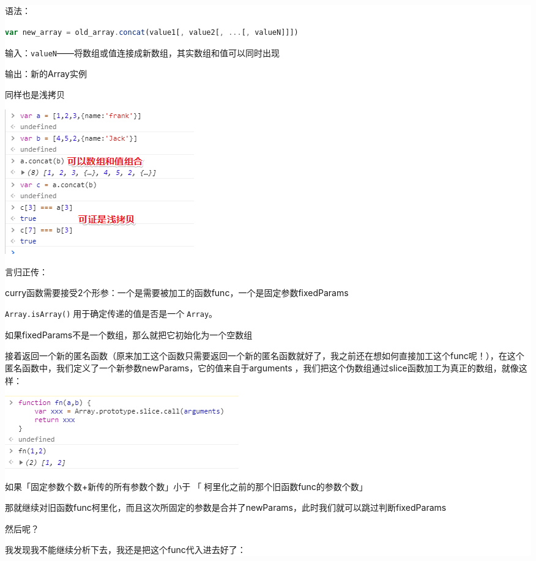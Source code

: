   语法：

  ```js
  var new_array = old_array.concat(value1[, value2[, ...[, valueN]]])
  ```

  输入：`valueN`——将数组或值连接成新数组，其实数组和值可以同时出现

  输出：新的Array实例

  同样也是浅拷贝

  ![1545107112946](img/02/1545107112946.png)

言归正传：

curry函数需要接受2个形参：一个是需要被加工的函数func，一个是固定参数fixedParams

`Array.isArray()` 用于确定传递的值是否是一个 `Array`。

如果fixedParams不是一个数组，那么就把它初始化为一个空数组

接着返回一个新的匿名函数（原来加工这个函数只需要返回一个新的匿名函数就好了，我之前还在想如何直接加工这个func呢！），在这个匿名函数中，我们定义了一个新参数newParams，它的值来自于arguments ，我们把这个伪数组通过slice函数加工为真正的数组，就像这样：

![1545107979699](img/02/1545107979699.png)

如果「固定参数个数+新传的所有参数个数」小于 「 柯里化之前的那个旧函数func的参数个数」

那就继续对旧函数func柯里化，而且这次所固定的参数是合并了newParams，此时我们就可以跳过判断fixedParams

然后呢？

我发现我不能继续分析下去，我还是把这个func代入进去好了：
